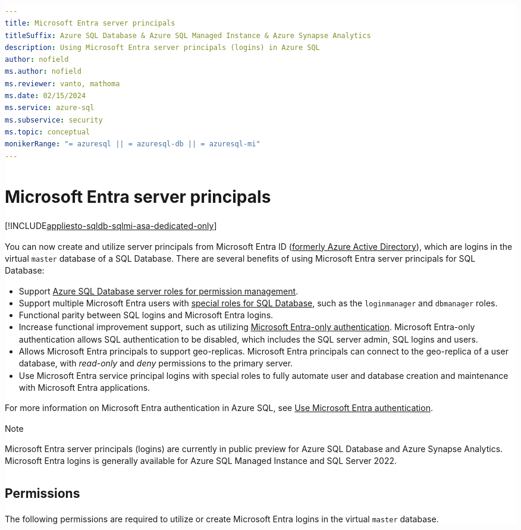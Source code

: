 ```yaml
---
title: Microsoft Entra server principals
titleSuffix: Azure SQL Database & Azure SQL Managed Instance & Azure Synapse Analytics
description: Using Microsoft Entra server principals (logins) in Azure SQL
author: nofield
ms.author: nofield
ms.reviewer: vanto, mathoma
ms.date: 02/15/2024
ms.service: azure-sql
ms.subservice: security
ms.topic: conceptual
monikerRange: "= azuresql || = azuresql-db || = azuresql-mi"
---
```


# Microsoft Entra server principals

[!INCLUDE[appliesto-sqldb-sqlmi-asa-dedicated-only](../includes/appliesto-sqldb-sqlmi-asa-dedicated-only.md)]

You can now create and utilize server principals from Microsoft Entra ID ([formerly Azure Active Directory](/entra/fundamentals/new-name)), which are logins in the virtual `master` database of a SQL Database. There are several benefits of using Microsoft Entra server principals for SQL Database:

- Support [Azure SQL Database server roles for permission management](security-server-roles.md).
- Support multiple Microsoft Entra users with [special roles for SQL Database](/sql/relational-databases/security/authentication-access/database-level-roles#special-roles-for--and-azure-synapse), such as the `loginmanager` and `dbmanager` roles.
- Functional parity between SQL logins and Microsoft Entra logins.
- Increase functional improvement support, such as utilizing [Microsoft Entra-only authentication](authentication-azure-ad-only-authentication.md). Microsoft Entra-only authentication allows SQL authentication to be disabled, which includes the SQL server admin, SQL logins and users.
- Allows Microsoft Entra principals to support geo-replicas. Microsoft Entra principals can connect to the geo-replica of a user database, with *read-only* and *deny* permissions to the primary server.
- Use Microsoft Entra service principal logins with special roles to fully automate user and database creation and maintenance with Microsoft Entra applications.

For more information on Microsoft Entra authentication in Azure SQL, see [Use Microsoft Entra authentication](authentication-aad-overview.md).

> [!NOTE]
> Microsoft Entra server principals (logins) are currently in public preview for Azure SQL Database and Azure Synapse Analytics. Microsoft Entra logins is generally available for Azure SQL Managed Instance and SQL Server 2022.

## Permissions

The following permissions are required to utilize or create Microsoft Entra logins in the virtual `master` database.
